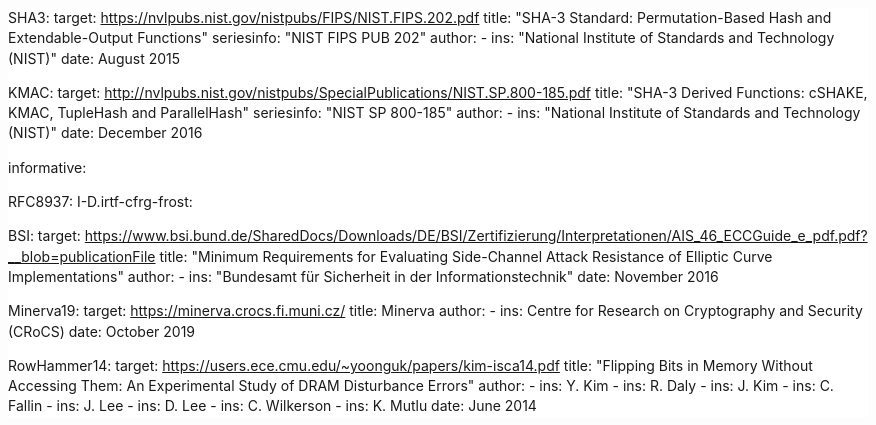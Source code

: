   SHA3:
    target: https://nvlpubs.nist.gov/nistpubs/FIPS/NIST.FIPS.202.pdf
    title: "SHA-3 Standard: Permutation-Based Hash and Extendable-Output Functions"
    seriesinfo: "NIST FIPS PUB 202"
    author:
      -
        ins: "National Institute of Standards and Technology (NIST)"
    date: August 2015

  KMAC:
    target: http://nvlpubs.nist.gov/nistpubs/SpecialPublications/NIST.SP.800-185.pdf
    title: "SHA-3 Derived Functions: cSHAKE, KMAC, TupleHash and ParallelHash"
    seriesinfo: "NIST SP 800-185"
    author:
      -
        ins: "National Institute of Standards and Technology (NIST)"
    date: December 2016

informative:

  RFC8937:
  I-D.irtf-cfrg-frost:

  BSI:
    target: https://www.bsi.bund.de/SharedDocs/Downloads/DE/BSI/Zertifizierung/Interpretationen/AIS_46_ECCGuide_e_pdf.pdf?__blob=publicationFile
    title: "Minimum Requirements for Evaluating Side-Channel Attack Resistance of Elliptic Curve Implementations"
    author:
      -
        ins: "Bundesamt für Sicherheit in der Informationstechnik"
    date: November 2016

  Minerva19:
    target: https://minerva.crocs.fi.muni.cz/
    title: Minerva
    author:
      -
        ins: Centre for Research on Cryptography and Security (CRoCS)
    date: October 2019

  RowHammer14:
    target: https://users.ece.cmu.edu/~yoonguk/papers/kim-isca14.pdf
    title: "Flipping Bits in Memory Without Accessing Them: An Experimental Study of DRAM Disturbance Errors"
    author:
      -
        ins: Y. Kim
      -
        ins: R. Daly
      -
        ins: J. Kim
      -
        ins: C. Fallin
      -
        ins: J. Lee
      -
        ins: D. Lee
      -
        ins: C. Wilkerson
      -
        ins: K. Mutlu
    date: June 2014
